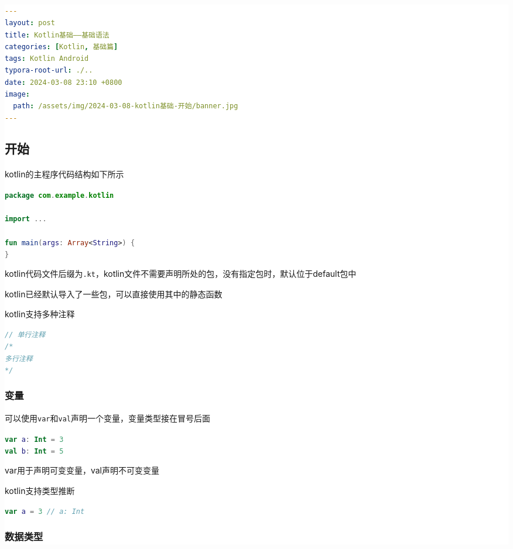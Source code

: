 ```yaml
---
layout: post
title: Kotlin基础——基础语法
categories: [Kotlin, 基础篇]
tags: Kotlin Android
typora-root-url: ./..
date: 2024-03-08 23:10 +0800
image:
  path: /assets/img/2024-03-08-kotlin基础-开始/banner.jpg
---
```

## 开始

kotlin的主程序代码结构如下所示

``` kotlin
package com.example.kotlin

import ...

fun main(args: Array<String>) {
}
```

kotlin代码文件后缀为`.kt`，kotlin文件不需要声明所处的包，没有指定包时，默认位于default包中

kotlin已经默认导入了一些包，可以直接使用其中的静态函数

kotlin支持多种注释

``` kotlin
// 单行注释
/*
多行注释
*/
```

### 变量

可以使用`var`和`val`声明一个变量，变量类型接在冒号后面

``` kotlin
var a: Int = 3
val b: Int = 5
```

var用于声明可变变量，val声明不可变变量

kotlin支持类型推断

``` kotlin
var a = 3 // a: Int
```

### 数据类型
